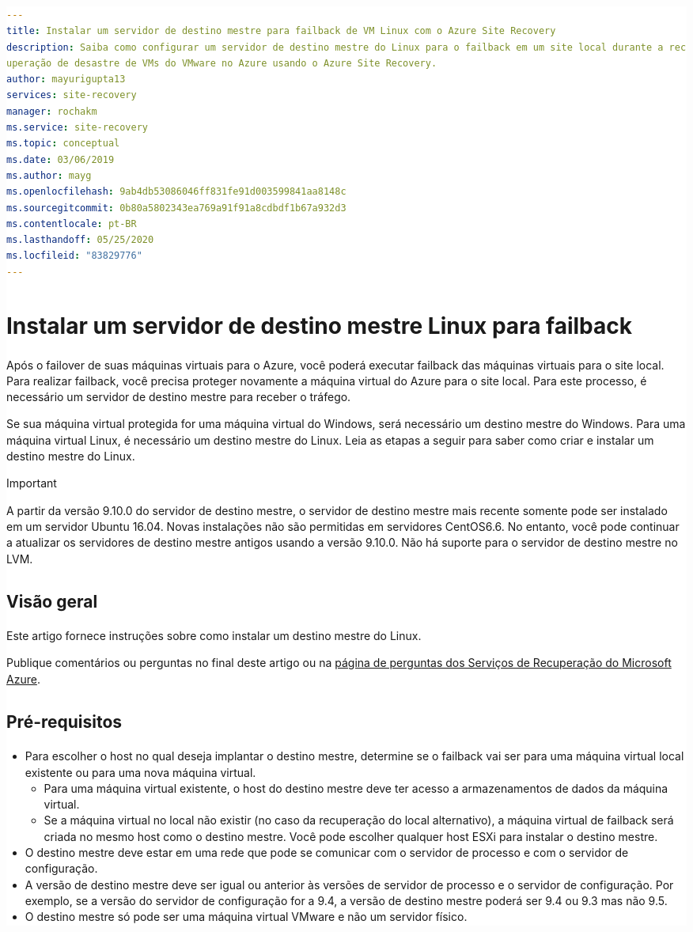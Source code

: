 ```yaml
---
title: Instalar um servidor de destino mestre para failback de VM Linux com o Azure Site Recovery
description: Saiba como configurar um servidor de destino mestre do Linux para o failback em um site local durante a recuperação de desastre de VMs do VMware no Azure usando o Azure Site Recovery.
author: mayurigupta13
services: site-recovery
manager: rochakm
ms.service: site-recovery
ms.topic: conceptual
ms.date: 03/06/2019
ms.author: mayg
ms.openlocfilehash: 9ab4db53086046ff831fe91d003599841aa8148c
ms.sourcegitcommit: 0b80a5802343ea769a91f91a8cdbdf1b67a932d3
ms.contentlocale: pt-BR
ms.lasthandoff: 05/25/2020
ms.locfileid: "83829776"
---
```

# <a name="install-a-linux-master-target-server-for-failback"></a>Instalar um servidor de destino mestre Linux para failback
Após o failover de suas máquinas virtuais para o Azure, você poderá executar failback das máquinas virtuais para o site local. Para realizar failback, você precisa proteger novamente a máquina virtual do Azure para o site local. Para este processo, é necessário um servidor de destino mestre para receber o tráfego. 

Se sua máquina virtual protegida for uma máquina virtual do Windows, será necessário um destino mestre do Windows. Para uma máquina virtual Linux, é necessário um destino mestre do Linux. Leia as etapas a seguir para saber como criar e instalar um destino mestre do Linux.

> [!IMPORTANT]
> A partir da versão 9.10.0 do servidor de destino mestre, o servidor de destino mestre mais recente somente pode ser instalado em um servidor Ubuntu 16.04. Novas instalações não são permitidas em servidores CentOS6.6. No entanto, você pode continuar a atualizar os servidores de destino mestre antigos usando a versão 9.10.0.
> Não há suporte para o servidor de destino mestre no LVM.

## <a name="overview"></a>Visão geral
Este artigo fornece instruções sobre como instalar um destino mestre do Linux.

Publique comentários ou perguntas no final deste artigo ou na [página de perguntas dos Serviços de Recuperação do Microsoft Azure](https://docs.microsoft.com/answers/topics/azure-site-recovery.html).

## <a name="prerequisites"></a>Pré-requisitos

* Para escolher o host no qual deseja implantar o destino mestre, determine se o failback vai ser para uma máquina virtual local existente ou para uma nova máquina virtual. 
    * Para uma máquina virtual existente, o host do destino mestre deve ter acesso a armazenamentos de dados da máquina virtual.
    * Se a máquina virtual no local não existir (no caso da recuperação do local alternativo), a máquina virtual de failback será criada no mesmo host como o destino mestre. Você pode escolher qualquer host ESXi para instalar o destino mestre.
* O destino mestre deve estar em uma rede que pode se comunicar com o servidor de processo e com o servidor de configuração.
* A versão de destino mestre deve ser igual ou anterior às versões de servidor de processo e o servidor de configuração. Por exemplo, se a versão do servidor de configuração for a 9.4, a versão de destino mestre poderá ser 9.4 ou 9.3 mas não 9.5.
* O destino mestre só pode ser uma máquina virtual VMware e não um servidor físico.
